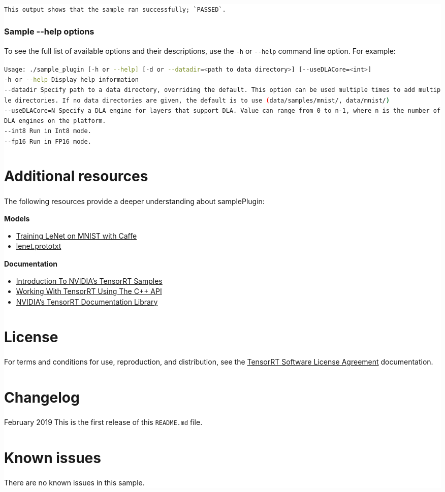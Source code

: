     This output shows that the sample ran successfully; `PASSED`.


### Sample --help options

To see the full list of available options and their descriptions, use the `-h` or `--help` command line option. For example:

```sh
Usage: ./sample_plugin [-h or --help] [-d or --datadir=<path to data directory>] [--useDLACore=<int>]
-h or --help Display help information
--datadir Specify path to a data directory, overriding the default. This option can be used multiple times to add multiple directories. If no data directories are given, the default is to use (data/samples/mnist/, data/mnist/)
--useDLACore=N Specify a DLA engine for layers that support DLA. Value can range from 0 to n-1, where n is the number of DLA engines on the platform.
--int8 Run in Int8 mode.
--fp16 Run in FP16 mode.
```

# Additional resources

The following resources provide a deeper understanding about samplePlugin:

**Models**
- [Training LeNet on MNIST with Caffe](http://caffe.berkeleyvision.org/gathered/examples/mnist.html)
- [lenet.prototxt](https://github.com/BVLC/caffe/blob/master/examples/mnist/lenet.prototxt)

**Documentation**
- [Introduction To NVIDIA’s TensorRT Samples](https://docs.nvidia.com/deeplearning/sdk/tensorrt-sample-support-guide/index.html#samples)
- [Working With TensorRT Using The C++ API](https://docs.nvidia.com/deeplearning/sdk/tensorrt-developer-guide/index.html#c_topics)
- [NVIDIA’s TensorRT Documentation Library](https://docs.nvidia.com/deeplearning/sdk/tensorrt-archived/index.html)

# License

For terms and conditions for use, reproduction, and distribution, see the [TensorRT Software License Agreement](https://docs.nvidia.com/deeplearning/sdk/tensorrt-sla/index.html) documentation.


# Changelog

February 2019
This is the first release of this `README.md` file.


# Known issues

There are no known issues in this sample.
